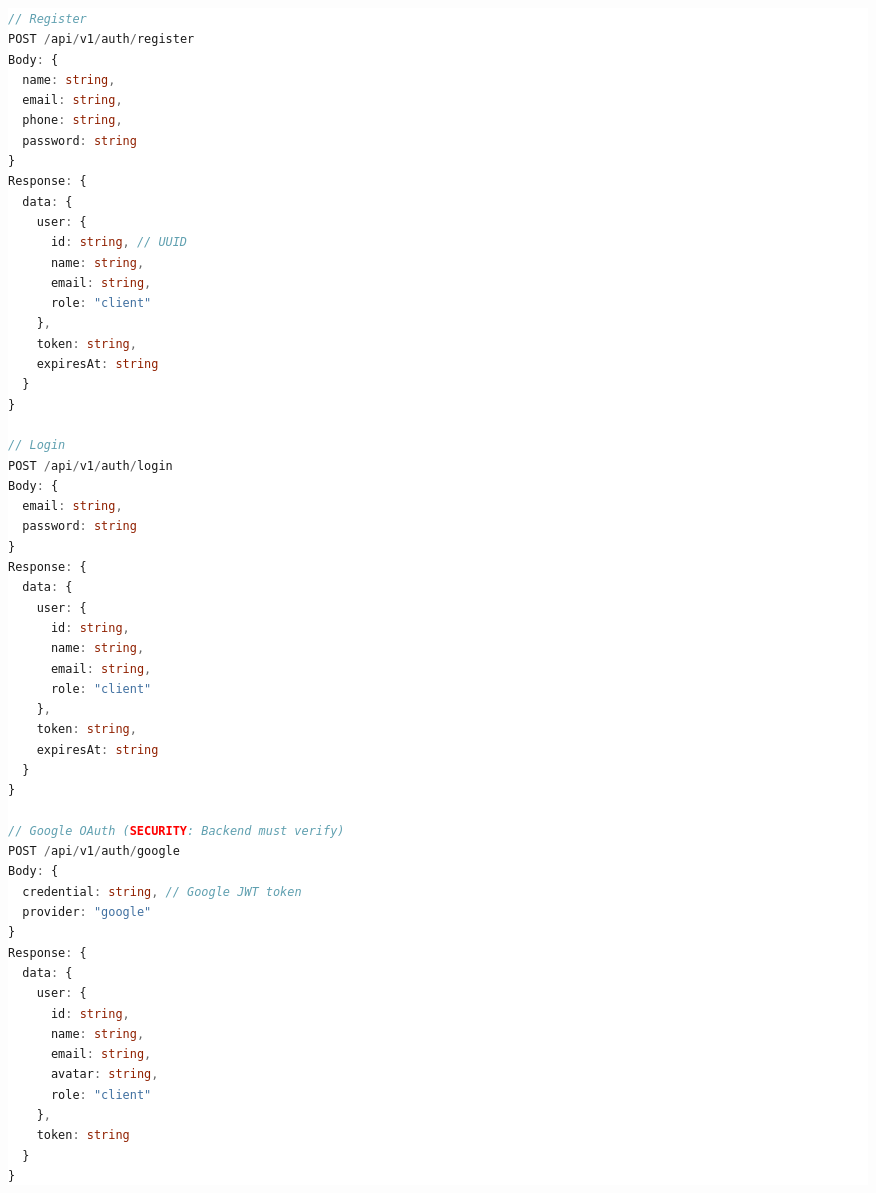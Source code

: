 ```typescript
// Register
POST /api/v1/auth/register
Body: {
  name: string,
  email: string,
  phone: string,
  password: string
}
Response: {
  data: {
    user: {
      id: string, // UUID
      name: string,
      email: string,
      role: "client"
    },
    token: string,
    expiresAt: string
  }
}

// Login
POST /api/v1/auth/login
Body: {
  email: string,
  password: string
}
Response: {
  data: {
    user: {
      id: string,
      name: string,
      email: string,
      role: "client"
    },
    token: string,
    expiresAt: string
  }
}

// Google OAuth (SECURITY: Backend must verify)
POST /api/v1/auth/google
Body: {
  credential: string, // Google JWT token
  provider: "google"
}
Response: {
  data: {
    user: {
      id: string,
      name: string,
      email: string,
      avatar: string,
      role: "client"
    },
    token: string
  }
}
```
